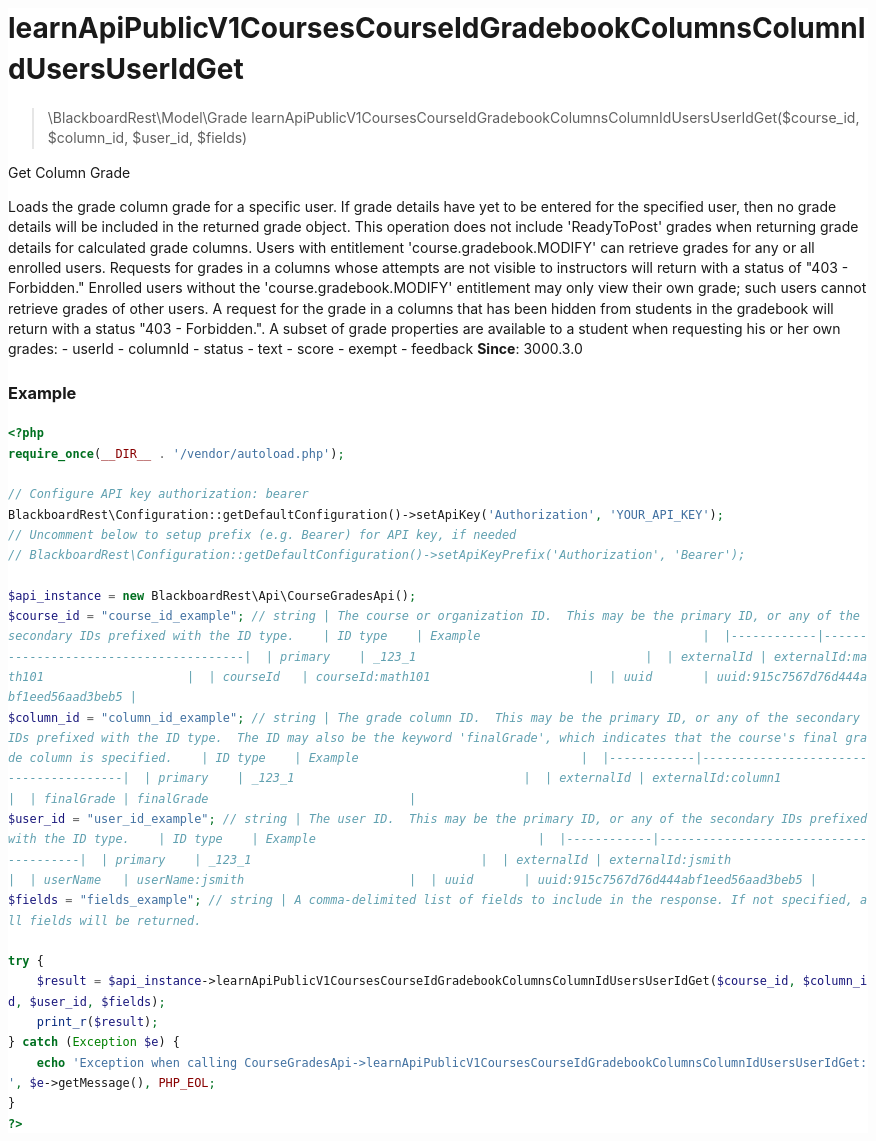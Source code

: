 # **learnApiPublicV1CoursesCourseIdGradebookColumnsColumnIdUsersUserIdGet**
> \BlackboardRest\Model\Grade learnApiPublicV1CoursesCourseIdGradebookColumnsColumnIdUsersUserIdGet($course_id, $column_id, $user_id, $fields)

Get Column Grade

Loads the grade column grade for a specific user.  If grade details have yet to be entered for the specified user, then no grade details will be included in the returned grade object.  This operation does not include 'ReadyToPost' grades when returning grade details for calculated grade columns.  Users with entitlement 'course.gradebook.MODIFY' can retrieve grades for any or all enrolled users. Requests for grades in a columns whose attempts are not visible to instructors will return with a status of \"403 - Forbidden.\"  Enrolled users without the 'course.gradebook.MODIFY' entitlement may only view their own grade; such users cannot retrieve grades of other users.  A request for the grade in a columns that has been hidden from students in the gradebook will return with a status \"403 - Forbidden.\".  A subset of grade properties are available to a student when requesting his or her own grades:  - userId - columnId - status - text - score - exempt - feedback  **Since**: 3000.3.0

### Example
```php
<?php
require_once(__DIR__ . '/vendor/autoload.php');

// Configure API key authorization: bearer
BlackboardRest\Configuration::getDefaultConfiguration()->setApiKey('Authorization', 'YOUR_API_KEY');
// Uncomment below to setup prefix (e.g. Bearer) for API key, if needed
// BlackboardRest\Configuration::getDefaultConfiguration()->setApiKeyPrefix('Authorization', 'Bearer');

$api_instance = new BlackboardRest\Api\CourseGradesApi();
$course_id = "course_id_example"; // string | The course or organization ID.  This may be the primary ID, or any of the secondary IDs prefixed with the ID type.    | ID type    | Example                               |  |------------|---------------------------------------|  | primary    | _123_1                                |  | externalId | externalId:math101                    |  | courseId   | courseId:math101                      |  | uuid       | uuid:915c7567d76d444abf1eed56aad3beb5 |
$column_id = "column_id_example"; // string | The grade column ID.  This may be the primary ID, or any of the secondary IDs prefixed with the ID type.  The ID may also be the keyword 'finalGrade', which indicates that the course's final grade column is specified.    | ID type    | Example                               |  |------------|---------------------------------------|  | primary    | _123_1                                |  | externalId | externalId:column1                    |  | finalGrade | finalGrade                            |
$user_id = "user_id_example"; // string | The user ID.  This may be the primary ID, or any of the secondary IDs prefixed with the ID type.    | ID type    | Example                               |  |------------|---------------------------------------|  | primary    | _123_1                                |  | externalId | externalId:jsmith                     |  | userName   | userName:jsmith                       |  | uuid       | uuid:915c7567d76d444abf1eed56aad3beb5 |
$fields = "fields_example"; // string | A comma-delimited list of fields to include in the response. If not specified, all fields will be returned.

try {
    $result = $api_instance->learnApiPublicV1CoursesCourseIdGradebookColumnsColumnIdUsersUserIdGet($course_id, $column_id, $user_id, $fields);
    print_r($result);
} catch (Exception $e) {
    echo 'Exception when calling CourseGradesApi->learnApiPublicV1CoursesCourseIdGradebookColumnsColumnIdUsersUserIdGet: ', $e->getMessage(), PHP_EOL;
}
?>
```

